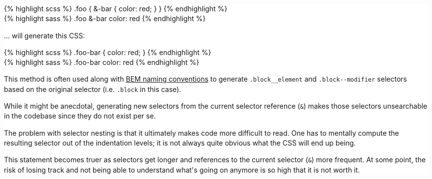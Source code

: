 <div class="code-block">
  <div class="code-block__wrapper" data-syntax="scss">
{% highlight scss %}
.foo {
  &-bar {
    color: red;
  }
}
{% endhighlight %}
  </div>
  <div class="code-block__wrapper" data-syntax="sass">
{% highlight sass %}
.foo
  &-bar
    color: red
{% endhighlight %}
  </div>
</div>

... will generate this CSS:

<div class="code-block">
  <div class="code-block__wrapper" data-syntax="scss">
{% highlight scss %}
.foo-bar {
  color: red;
}
{% endhighlight %}
  </div>
  <div class="code-block__wrapper" data-syntax="sass">
{% highlight sass %}
.foo-bar
  color: red
{% endhighlight %}
  </div>
</div>

This method is often used along with [BEM naming conventions](http://csswizardry.com/2013/01/mindbemding-getting-your-head-round-bem-syntax/) to generate `.block__element` and `.block--modifier` selectors based on the original selector (i.e. `.block` in this case).

<div class="note">
  <p>While it might be anecdotal, generating new selectors from the current selector reference (<code>&</code>) makes those selectors unsearchable in the codebase since they do not exist per se.</p>
</div>

The problem with selector nesting is that it ultimately makes code more difficult to read. One has to mentally compute the resulting selector out of the indentation levels; it is not always quite obvious what the CSS will end up being.

This statement becomes truer as selectors get longer and references to the current selector (`&`) more frequent. At some point, the risk of losing track and not being able to understand what's going on anymore is so high that it is not worth it.
